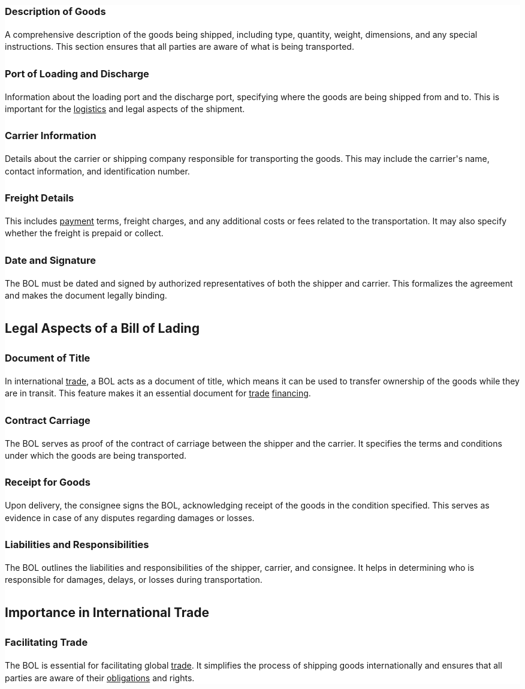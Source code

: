 ### Description of Goods
A comprehensive description of the goods being shipped, including type, quantity, weight, dimensions, and any special instructions. This section ensures that all parties are aware of what is being transported.

### Port of Loading and Discharge
Information about the loading port and the discharge port, specifying where the goods are being shipped from and to. This is important for the [logistics](../l/logistics.md) and legal aspects of the shipment.

### Carrier Information
Details about the carrier or shipping company responsible for transporting the goods. This may include the carrier's name, contact information, and identification number.

### Freight Details
This includes [payment](../p/payment.md) terms, freight charges, and any additional costs or fees related to the transportation. It may also specify whether the freight is prepaid or collect.

### Date and Signature
The BOL must be dated and signed by authorized representatives of both the shipper and carrier. This formalizes the agreement and makes the document legally binding.

## Legal Aspects of a Bill of Lading

### Document of Title
In international [trade](../t/trade.md), a BOL acts as a document of title, which means it can be used to transfer ownership of the goods while they are in transit. This feature makes it an essential document for [trade](../t/trade.md) [financing](../f/financing.md).

### Contract Carriage
The BOL serves as proof of the contract of carriage between the shipper and the carrier. It specifies the terms and conditions under which the goods are being transported.

### Receipt for Goods
Upon delivery, the consignee signs the BOL, acknowledging receipt of the goods in the condition specified. This serves as evidence in case of any disputes regarding damages or losses.

### Liabilities and Responsibilities
The BOL outlines the liabilities and responsibilities of the shipper, carrier, and consignee. It helps in determining who is responsible for damages, delays, or losses during transportation.

## Importance in International Trade

### Facilitating Trade
The BOL is essential for facilitating global [trade](../t/trade.md). It simplifies the process of shipping goods internationally and ensures that all parties are aware of their [obligations](../o/obligation.md) and rights.
